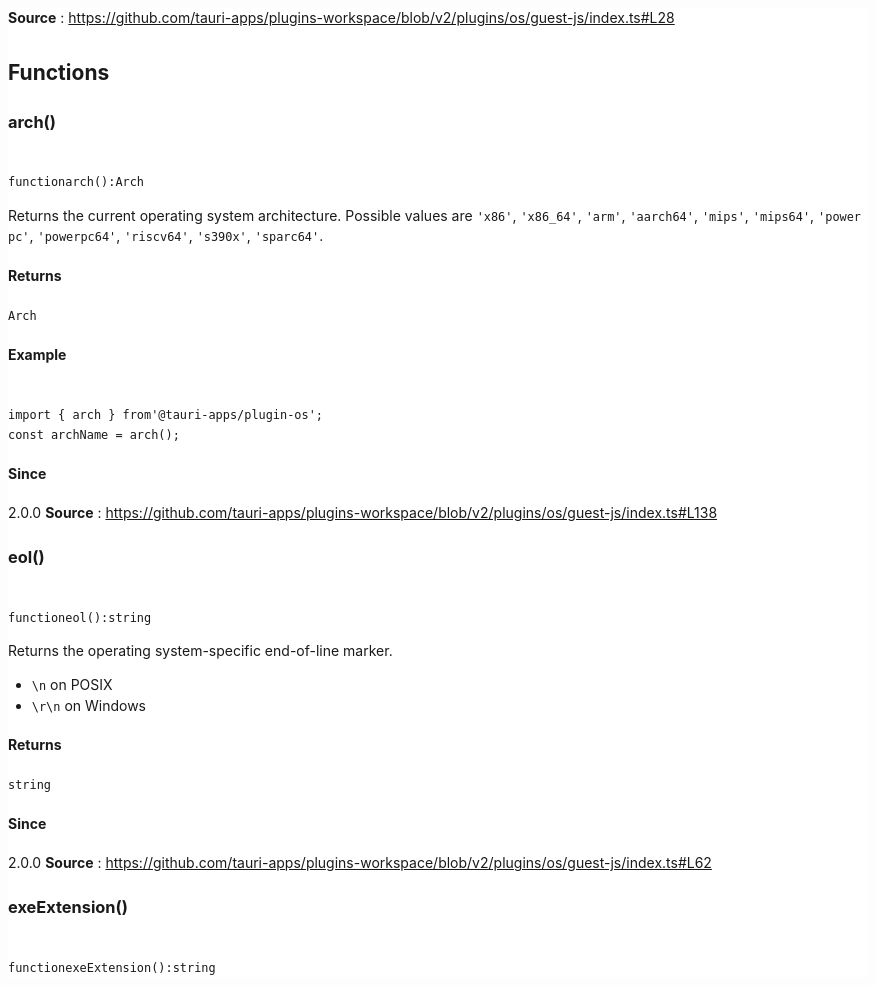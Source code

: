```

```

**Source** : https://github.com/tauri-apps/plugins-workspace/blob/v2/plugins/os/guest-js/index.ts#L28
## Functions
### arch()
```

functionarch():Arch

```

Returns the current operating system architecture. Possible values are `'x86'`, `'x86_64'`, `'arm'`, `'aarch64'`, `'mips'`, `'mips64'`, `'powerpc'`, `'powerpc64'`, `'riscv64'`, `'s390x'`, `'sparc64'`.
#### Returns
`Arch`
#### Example
```

import { arch } from'@tauri-apps/plugin-os';
const archName = arch();

```

#### Since
2.0.0
**Source** : https://github.com/tauri-apps/plugins-workspace/blob/v2/plugins/os/guest-js/index.ts#L138
### eol()
```

functioneol():string

```

Returns the operating system-specific end-of-line marker.
  * `\n` on POSIX
  * `\r\n` on Windows


#### Returns
`string`
#### Since
2.0.0
**Source** : https://github.com/tauri-apps/plugins-workspace/blob/v2/plugins/os/guest-js/index.ts#L62
### exeExtension()
```

functionexeExtension():string

```
